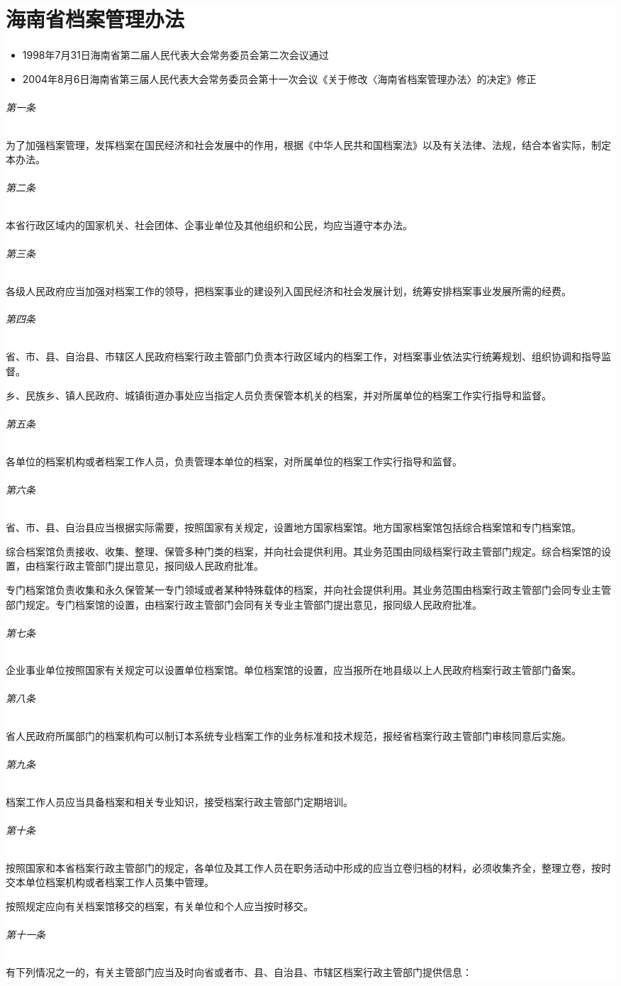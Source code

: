 # 海南省档案管理办法

- 1998年7月31日海南省第二届人民代表大会常务委员会第二次会议通过

- 2004年8月6日海南省第三届人民代表大会常务委员会第十一次会议《关于修改〈海南省档案管理办法〉的决定》修正



###### 第一条

为了加强档案管理，发挥档案在国民经济和社会发展中的作用，根据《中华人民共和国档案法》以及有关法律、法规，结合本省实际，制定本办法。

###### 第二条

本省行政区域内的国家机关、社会团体、企事业单位及其他组织和公民，均应当遵守本办法。

###### 第三条

各级人民政府应当加强对档案工作的领导，把档案事业的建设列入国民经济和社会发展计划，统筹安排档案事业发展所需的经费。

###### 第四条

省、市、县、自治县、市辖区人民政府档案行政主管部门负责本行政区域内的档案工作，对档案事业依法实行统筹规划、组织协调和指导监督。

乡、民族乡、镇人民政府、城镇街道办事处应当指定人员负责保管本机关的档案，并对所属单位的档案工作实行指导和监督。

###### 第五条

各单位的档案机构或者档案工作人员，负责管理本单位的档案，对所属单位的档案工作实行指导和监督。

###### 第六条

省、市、县、自治县应当根据实际需要，按照国家有关规定，设置地方国家档案馆。地方国家档案馆包括综合档案馆和专门档案馆。

综合档案馆负责接收、收集、整理、保管多种门类的档案，并向社会提供利用。其业务范围由同级档案行政主管部门规定。综合档案馆的设置，由档案行政主管部门提出意见，报同级人民政府批准。

专门档案馆负责收集和永久保管某一专门领域或者某种特殊载体的档案，并向社会提供利用。其业务范围由档案行政主管部门会同专业主管部门规定。专门档案馆的设置，由档案行政主管部门会同有关专业主管部门提出意见，报同级人民政府批准。

###### 第七条

企业事业单位按照国家有关规定可以设置单位档案馆。单位档案馆的设置，应当报所在地县级以上人民政府档案行政主管部门备案。

###### 第八条

省人民政府所属部门的档案机构可以制订本系统专业档案工作的业务标准和技术规范，报经省档案行政主管部门审核同意后实施。

###### 第九条

档案工作人员应当具备档案和相关专业知识，接受档案行政主管部门定期培训。

###### 第十条

按照国家和本省档案行政主管部门的规定，各单位及其工作人员在职务活动中形成的应当立卷归档的材料，必须收集齐全，整理立卷，按时交本单位档案机构或者档案工作人员集中管理。

按照规定应向有关档案馆移交的档案，有关单位和个人应当按时移交。

###### 第十一条

有下列情况之一的，有关主管部门应当及时向省或者市、县、自治县、市辖区档案行政主管部门提供信息：

